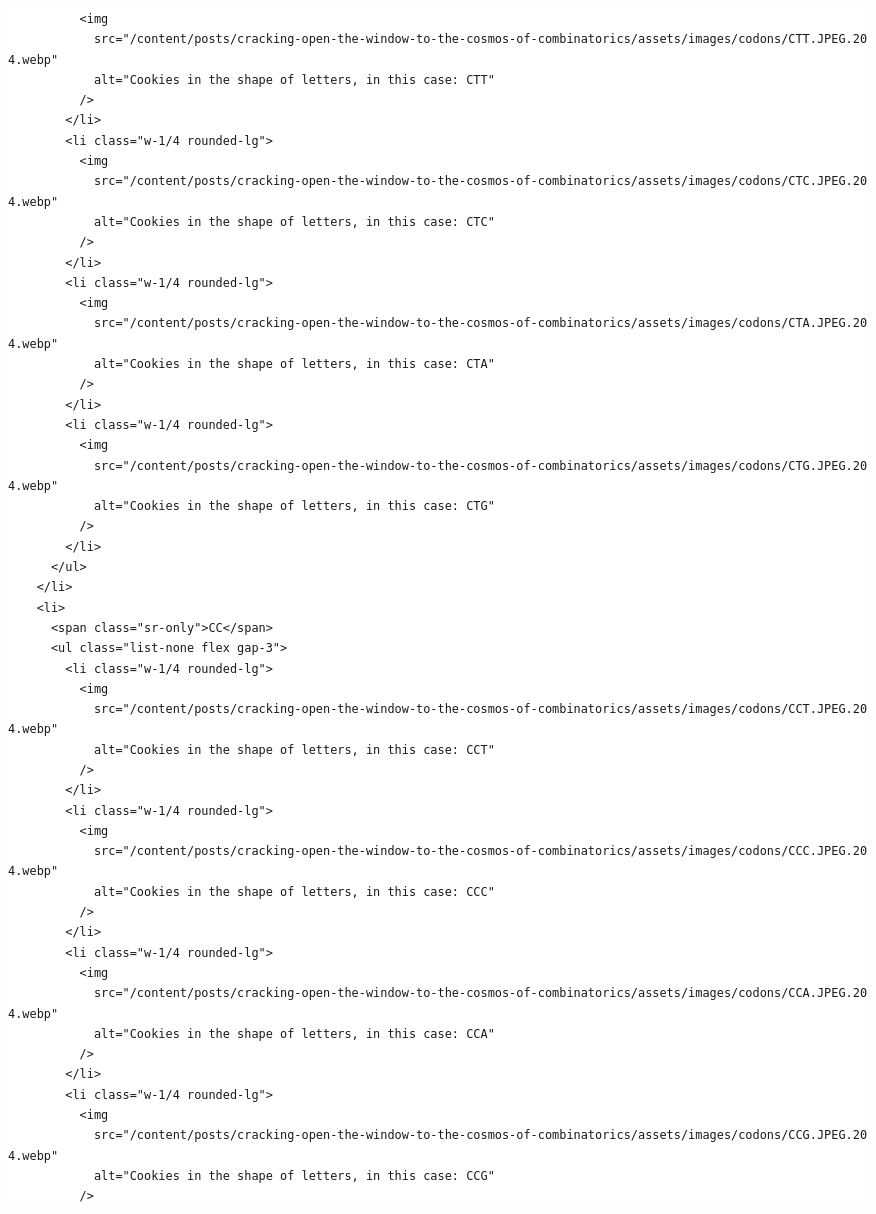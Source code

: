               <img
                src="/content/posts/cracking-open-the-window-to-the-cosmos-of-combinatorics/assets/images/codons/CTT.JPEG.204.webp"
                alt="Cookies in the shape of letters, in this case: CTT"
              />
            </li>
            <li class="w-1/4 rounded-lg">
              <img
                src="/content/posts/cracking-open-the-window-to-the-cosmos-of-combinatorics/assets/images/codons/CTC.JPEG.204.webp"
                alt="Cookies in the shape of letters, in this case: CTC"
              />
            </li>
            <li class="w-1/4 rounded-lg">
              <img
                src="/content/posts/cracking-open-the-window-to-the-cosmos-of-combinatorics/assets/images/codons/CTA.JPEG.204.webp"
                alt="Cookies in the shape of letters, in this case: CTA"
              />
            </li>
            <li class="w-1/4 rounded-lg">
              <img
                src="/content/posts/cracking-open-the-window-to-the-cosmos-of-combinatorics/assets/images/codons/CTG.JPEG.204.webp"
                alt="Cookies in the shape of letters, in this case: CTG"
              />
            </li>
          </ul>
        </li>
        <li>
          <span class="sr-only">CC</span>
          <ul class="list-none flex gap-3">
            <li class="w-1/4 rounded-lg">
              <img
                src="/content/posts/cracking-open-the-window-to-the-cosmos-of-combinatorics/assets/images/codons/CCT.JPEG.204.webp"
                alt="Cookies in the shape of letters, in this case: CCT"
              />
            </li>
            <li class="w-1/4 rounded-lg">
              <img
                src="/content/posts/cracking-open-the-window-to-the-cosmos-of-combinatorics/assets/images/codons/CCC.JPEG.204.webp"
                alt="Cookies in the shape of letters, in this case: CCC"
              />
            </li>
            <li class="w-1/4 rounded-lg">
              <img
                src="/content/posts/cracking-open-the-window-to-the-cosmos-of-combinatorics/assets/images/codons/CCA.JPEG.204.webp"
                alt="Cookies in the shape of letters, in this case: CCA"
              />
            </li>
            <li class="w-1/4 rounded-lg">
              <img
                src="/content/posts/cracking-open-the-window-to-the-cosmos-of-combinatorics/assets/images/codons/CCG.JPEG.204.webp"
                alt="Cookies in the shape of letters, in this case: CCG"
              />